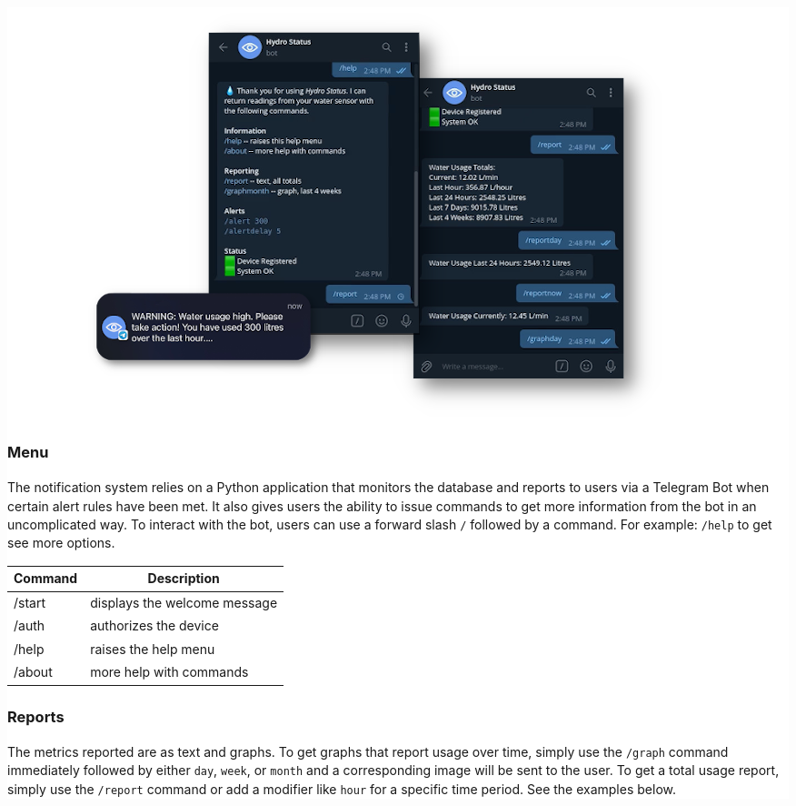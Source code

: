   <img src="readme/images/hydrostatus-telegram-report.png" alt="Reporting" width="800">
</div>

</br>

### __Menu__

The notification system relies on a Python application that monitors the database and reports to users via a Telegram Bot when certain alert rules have been met. It also gives users the ability to issue commands to get more information from the bot in an uncomplicated way. To interact with the bot, users can use a forward slash `/` followed by a command. For example: `/help` to get see more options.

| Command      | Description |
| ----------- | ----------- |
| /start | displays the welcome message |
| /auth | authorizes the device |
| /help | raises the help menu |
| /about | more help with commands |

### __Reports__

The metrics reported are as text and graphs. To get graphs that report usage over time, simply use the `/graph` command immediately followed by either `day`, `week`, or `month` and a corresponding image will be sent to the user. To get a total usage report, simply use the `/report` command or add a modifier like `hour` for a specific time period. See the examples below.
